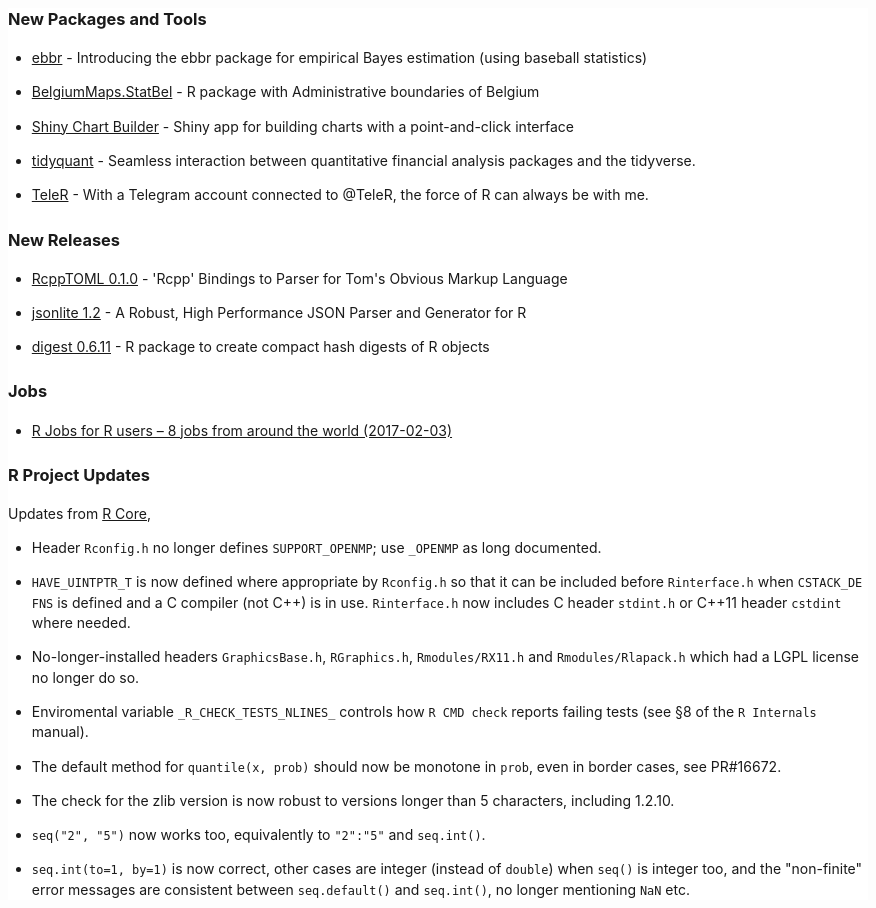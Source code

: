 ### New Packages and Tools

+ [ebbr](http://varianceexplained.org/r/ebbr-package/) - Introducing the ebbr package for empirical Bayes estimation (using baseball statistics)

+ [BelgiumMaps.StatBel](http://www.bnosac.be/index.php/blog/55-belgiummaps-statbel-r-package-with-administrative-boundaries-of-belgium) - R package with Administrative boundaries of Belgium

+ [Shiny Chart Builder](https://github.com/sicarul/shiny-chart-builder) - Shiny app for building charts with a point-and-click interface

+ [tidyquant](https://github.com/mdancho84/tidyquant) - Seamless interaction between quantitative financial analysis packages and the tidyverse.

+ [TeleR](http://danielmarcelino.github.io/blog/2017/may-the-force-of-r-be-with-you-always.html) - With a Telegram account connected to @TeleR, the force of R can always be with me.

### New Releases

+ [RcppTOML 0.1.0](http://dirk.eddelbuettel.com/blog/2017/01/05#rcpptoml_0.1.0) - 'Rcpp' Bindings to Parser for Tom's Obvious Markup Language

+ [jsonlite 1.2](http://ropensci.org/blog/technotes/2017/01/04/jsonlite-12) - A Robust, High Performance JSON Parser and Generator for R

+ [digest 0.6.11](http://dirk.eddelbuettel.com/blog/2017/01/03#digest_0.6.11) - R package to create compact hash digests of R objects

### Jobs

+ [R Jobs for R users – 8 jobs from around the world (2017-02-03)](https://www.r-users.com/jobs/analyst-3/)

### R Project Updates

Updates from [R Core](http://developer.r-project.org/blosxom.cgi/R-devel/NEWS),

+ Header `Rconfig.h` no longer defines `SUPPORT_OPENMP`; use `_OPENMP` as long documented.

+ `HAVE_UINTPTR_T` is now defined where appropriate by `Rconfig.h` so that it can be included before `Rinterface.h` when `CSTACK_DEFNS` is defined and a C compiler (not C++) is in use. `Rinterface.h` now includes C header `stdint.h` or C++11 header `cstdint` where needed.

+ No-longer-installed headers `GraphicsBase.h`, `RGraphics.h`, `Rmodules/RX11.h` and `Rmodules/Rlapack.h` which had a LGPL license no longer do so.

+ Enviromental variable `_R_CHECK_TESTS_NLINES_` controls how `R CMD check` reports failing tests (see §8 of the `R Internals` manual).

+ The default method for `quantile(x, prob)` should now be monotone in `prob`, even in border cases, see PR#16672.

+ The check for the zlib version is now robust to versions longer than 5 characters, including 1.2.10.

+ `seq("2", "5")` now works too, equivalently to `"2":"5"` and `seq.int()`.

+ `seq.int(to=1, by=1)` is now correct, other cases are integer (instead of `double`) when `seq()` is integer too, and the "non-finite" error messages are consistent between `seq.default()` and `seq.int()`, no longer mentioning `NaN` etc.

